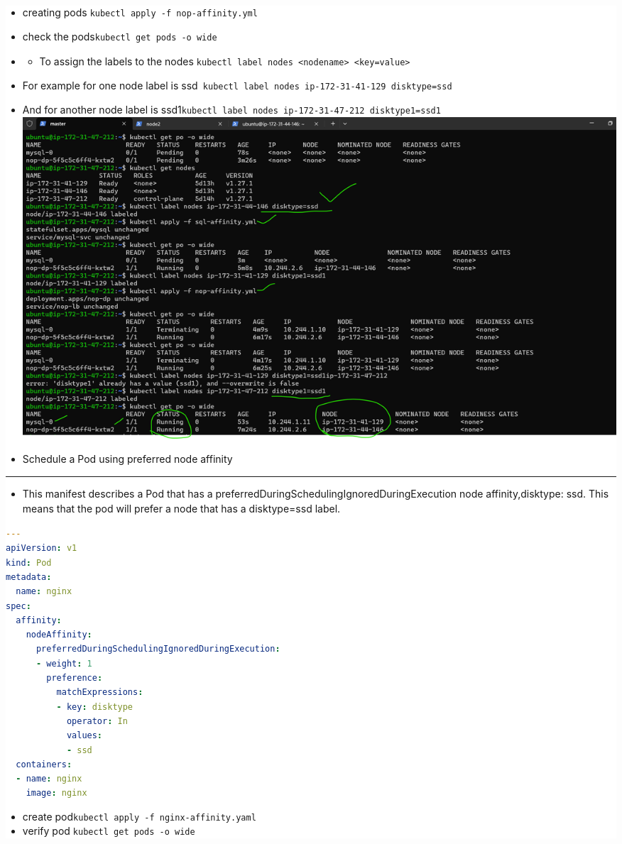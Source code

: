 * creating pods ``kubectl apply -f nop-affinity.yml``

* check the pods``kubectl get pods -o wide``
* *  To assign the labels to the nodes ``kubectl label nodes <nodename> <key=value>``
* For example for one node label is ssd`` kubectl label nodes ip-172-31-41-129 disktype=ssd``
* And for another node label is ssd1``kubectl label nodes ip-172-31-47-212 disktype1=ssd1``
![preview](./k8s_images/k8s70.png)

* Schedule a Pod using preferred node affinity 
----------------------------------------------

* This manifest describes a Pod that has a preferredDuringSchedulingIgnoredDuringExecution node affinity,disktype: ssd. This means that the pod will prefer a node that has a disktype=ssd label.

```yml
---
apiVersion: v1
kind: Pod
metadata:
  name: nginx
spec:
  affinity:
    nodeAffinity:
      preferredDuringSchedulingIgnoredDuringExecution:
      - weight: 1
        preference:
          matchExpressions:
          - key: disktype
            operator: In
            values:
            - ssd          
  containers:
  - name: nginx
    image: nginx
```
* create pod``kubectl apply -f nginx-affinity.yaml``
* verify pod ``kubectl get pods -o wide``
